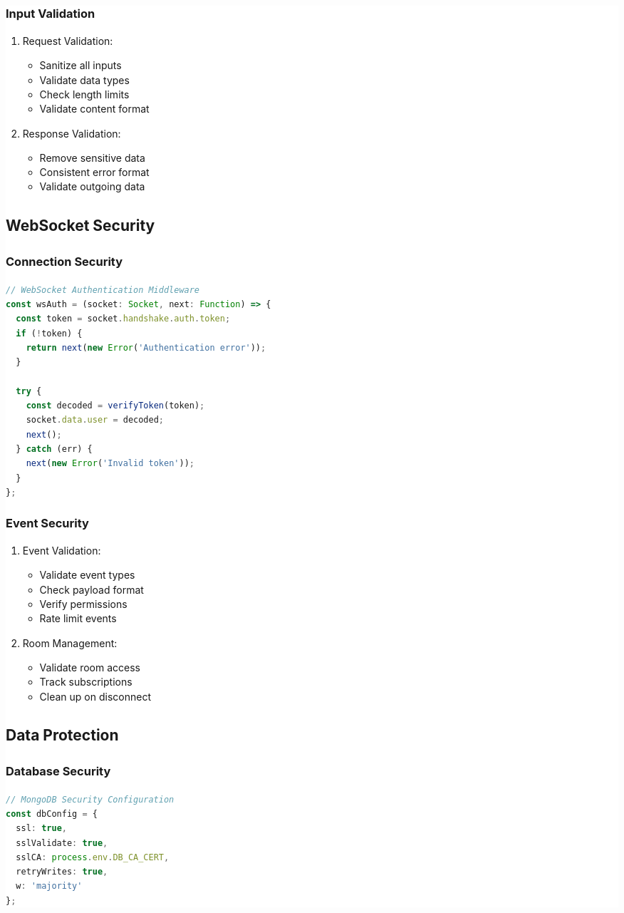 ### Input Validation
1. Request Validation:
   - Sanitize all inputs
   - Validate data types
   - Check length limits
   - Validate content format

2. Response Validation:
   - Remove sensitive data
   - Consistent error format
   - Validate outgoing data

## WebSocket Security

### Connection Security
```typescript
// WebSocket Authentication Middleware
const wsAuth = (socket: Socket, next: Function) => {
  const token = socket.handshake.auth.token;
  if (!token) {
    return next(new Error('Authentication error'));
  }

  try {
    const decoded = verifyToken(token);
    socket.data.user = decoded;
    next();
  } catch (err) {
    next(new Error('Invalid token'));
  }
};
```

### Event Security
1. Event Validation:
   - Validate event types
   - Check payload format
   - Verify permissions
   - Rate limit events

2. Room Management:
   - Validate room access
   - Track subscriptions
   - Clean up on disconnect

## Data Protection

### Database Security
```typescript
// MongoDB Security Configuration
const dbConfig = {
  ssl: true,
  sslValidate: true,
  sslCA: process.env.DB_CA_CERT,
  retryWrites: true,
  w: 'majority'
};
```

